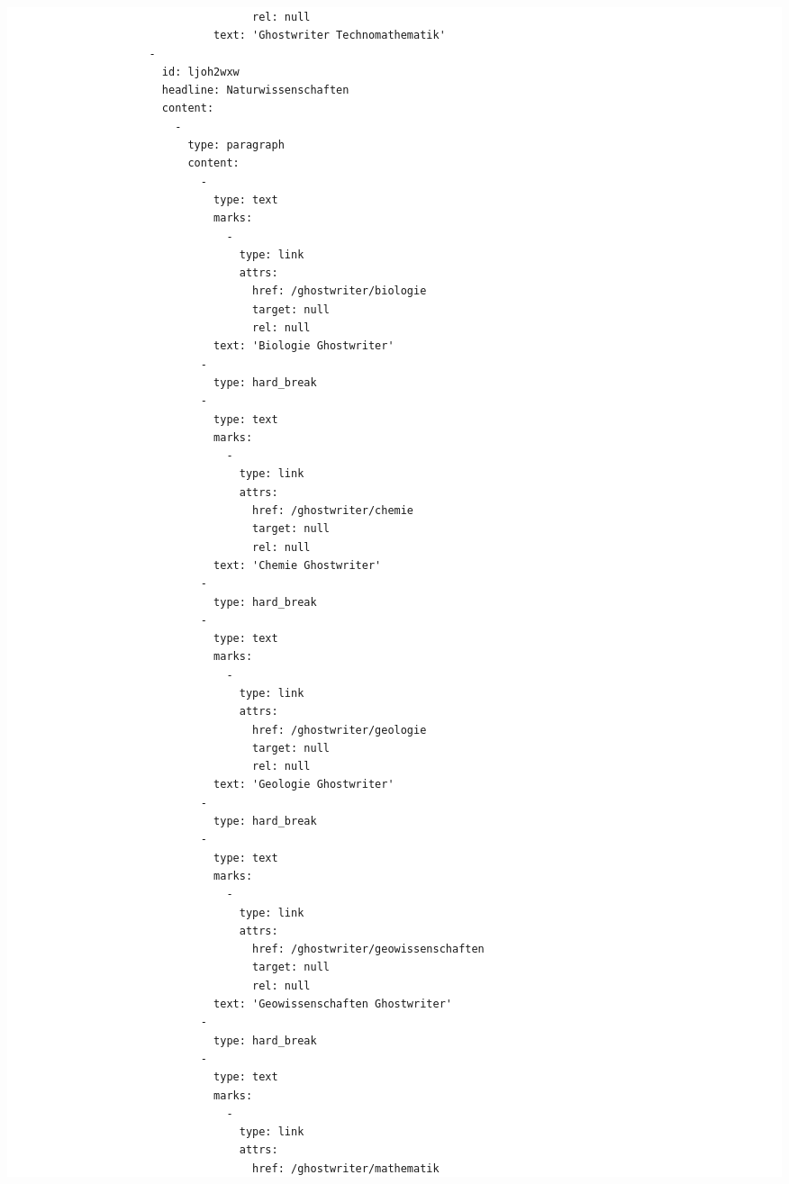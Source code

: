                                           rel: null
                                    text: 'Ghostwriter Technomathematik'
                          -
                            id: ljoh2wxw
                            headline: Naturwissenschaften
                            content:
                              -
                                type: paragraph
                                content:
                                  -
                                    type: text
                                    marks:
                                      -
                                        type: link
                                        attrs:
                                          href: /ghostwriter/biologie
                                          target: null
                                          rel: null
                                    text: 'Biologie Ghostwriter'
                                  -
                                    type: hard_break
                                  -
                                    type: text
                                    marks:
                                      -
                                        type: link
                                        attrs:
                                          href: /ghostwriter/chemie
                                          target: null
                                          rel: null
                                    text: 'Chemie Ghostwriter'
                                  -
                                    type: hard_break
                                  -
                                    type: text
                                    marks:
                                      -
                                        type: link
                                        attrs:
                                          href: /ghostwriter/geologie
                                          target: null
                                          rel: null
                                    text: 'Geologie Ghostwriter'
                                  -
                                    type: hard_break
                                  -
                                    type: text
                                    marks:
                                      -
                                        type: link
                                        attrs:
                                          href: /ghostwriter/geowissenschaften
                                          target: null
                                          rel: null
                                    text: 'Geowissenschaften Ghostwriter'
                                  -
                                    type: hard_break
                                  -
                                    type: text
                                    marks:
                                      -
                                        type: link
                                        attrs:
                                          href: /ghostwriter/mathematik